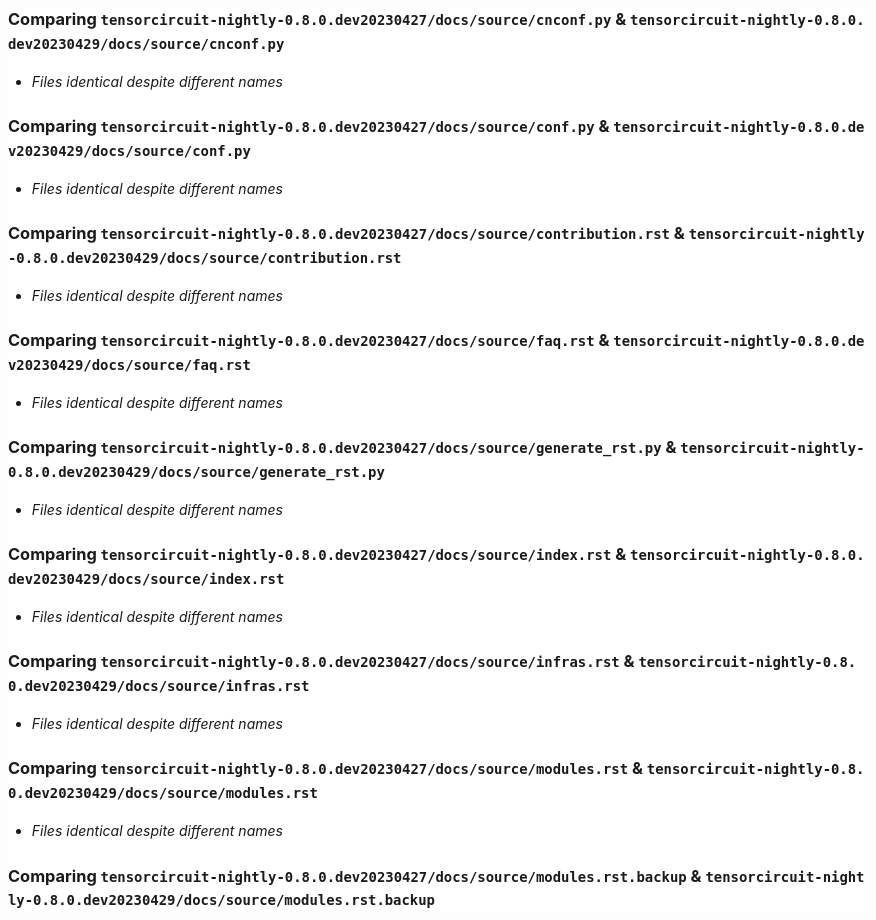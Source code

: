 ### Comparing `tensorcircuit-nightly-0.8.0.dev20230427/docs/source/cnconf.py` & `tensorcircuit-nightly-0.8.0.dev20230429/docs/source/cnconf.py`

 * *Files identical despite different names*

### Comparing `tensorcircuit-nightly-0.8.0.dev20230427/docs/source/conf.py` & `tensorcircuit-nightly-0.8.0.dev20230429/docs/source/conf.py`

 * *Files identical despite different names*

### Comparing `tensorcircuit-nightly-0.8.0.dev20230427/docs/source/contribution.rst` & `tensorcircuit-nightly-0.8.0.dev20230429/docs/source/contribution.rst`

 * *Files identical despite different names*

### Comparing `tensorcircuit-nightly-0.8.0.dev20230427/docs/source/faq.rst` & `tensorcircuit-nightly-0.8.0.dev20230429/docs/source/faq.rst`

 * *Files identical despite different names*

### Comparing `tensorcircuit-nightly-0.8.0.dev20230427/docs/source/generate_rst.py` & `tensorcircuit-nightly-0.8.0.dev20230429/docs/source/generate_rst.py`

 * *Files identical despite different names*

### Comparing `tensorcircuit-nightly-0.8.0.dev20230427/docs/source/index.rst` & `tensorcircuit-nightly-0.8.0.dev20230429/docs/source/index.rst`

 * *Files identical despite different names*

### Comparing `tensorcircuit-nightly-0.8.0.dev20230427/docs/source/infras.rst` & `tensorcircuit-nightly-0.8.0.dev20230429/docs/source/infras.rst`

 * *Files identical despite different names*

### Comparing `tensorcircuit-nightly-0.8.0.dev20230427/docs/source/modules.rst` & `tensorcircuit-nightly-0.8.0.dev20230429/docs/source/modules.rst`

 * *Files identical despite different names*

### Comparing `tensorcircuit-nightly-0.8.0.dev20230427/docs/source/modules.rst.backup` & `tensorcircuit-nightly-0.8.0.dev20230429/docs/source/modules.rst.backup`
